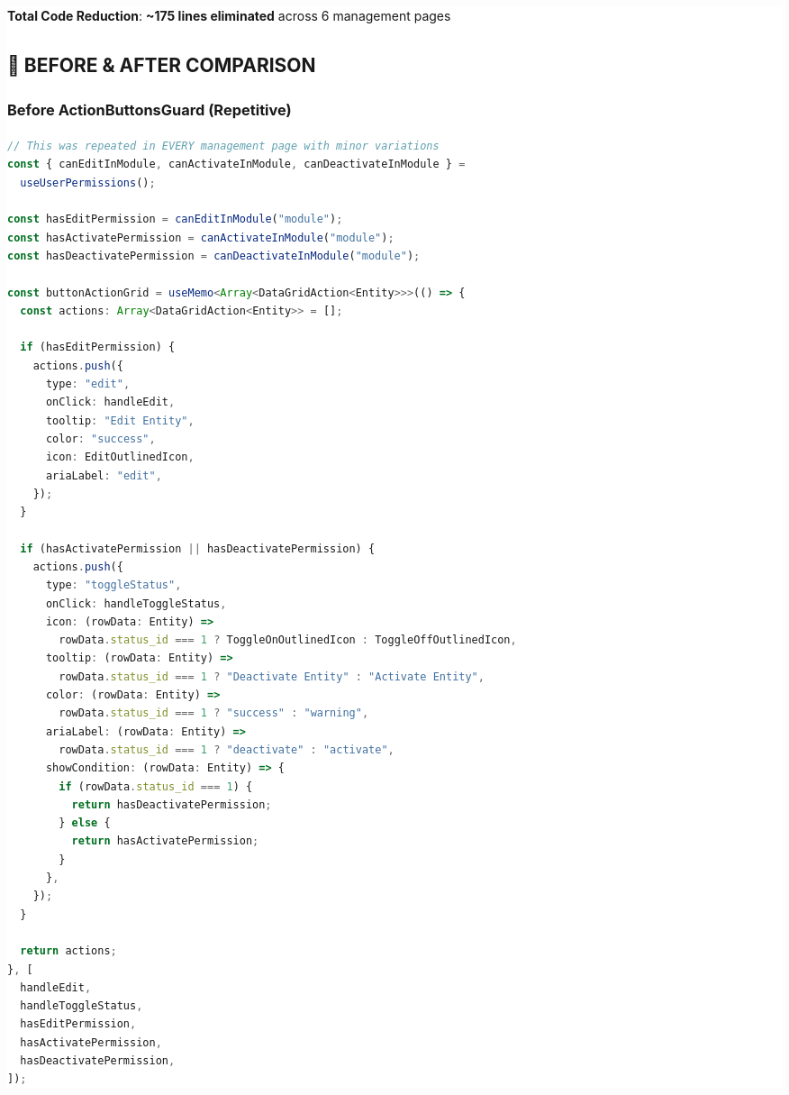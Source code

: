 **Total Code Reduction**: **~175 lines eliminated** across 6 management pages

## 🎨 BEFORE & AFTER COMPARISON

### Before ActionButtonsGuard (Repetitive)

```typescript
// This was repeated in EVERY management page with minor variations
const { canEditInModule, canActivateInModule, canDeactivateInModule } =
  useUserPermissions();

const hasEditPermission = canEditInModule("module");
const hasActivatePermission = canActivateInModule("module");
const hasDeactivatePermission = canDeactivateInModule("module");

const buttonActionGrid = useMemo<Array<DataGridAction<Entity>>>(() => {
  const actions: Array<DataGridAction<Entity>> = [];

  if (hasEditPermission) {
    actions.push({
      type: "edit",
      onClick: handleEdit,
      tooltip: "Edit Entity",
      color: "success",
      icon: EditOutlinedIcon,
      ariaLabel: "edit",
    });
  }

  if (hasActivatePermission || hasDeactivatePermission) {
    actions.push({
      type: "toggleStatus",
      onClick: handleToggleStatus,
      icon: (rowData: Entity) =>
        rowData.status_id === 1 ? ToggleOnOutlinedIcon : ToggleOffOutlinedIcon,
      tooltip: (rowData: Entity) =>
        rowData.status_id === 1 ? "Deactivate Entity" : "Activate Entity",
      color: (rowData: Entity) =>
        rowData.status_id === 1 ? "success" : "warning",
      ariaLabel: (rowData: Entity) =>
        rowData.status_id === 1 ? "deactivate" : "activate",
      showCondition: (rowData: Entity) => {
        if (rowData.status_id === 1) {
          return hasDeactivatePermission;
        } else {
          return hasActivatePermission;
        }
      },
    });
  }

  return actions;
}, [
  handleEdit,
  handleToggleStatus,
  hasEditPermission,
  hasActivatePermission,
  hasDeactivatePermission,
]);
```
